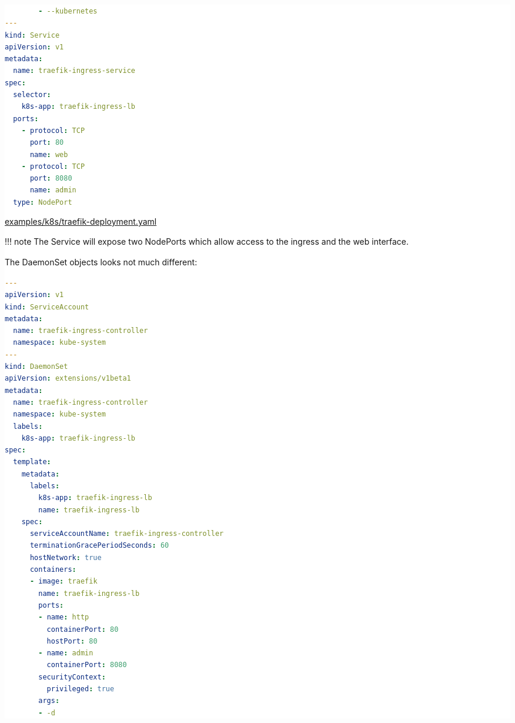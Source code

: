 ```yml
        - --kubernetes
---
kind: Service
apiVersion: v1
metadata:
  name: traefik-ingress-service
spec:
  selector:
    k8s-app: traefik-ingress-lb
  ports:
    - protocol: TCP
      port: 80
      name: web
    - protocol: TCP
      port: 8080
      name: admin
  type: NodePort
```
[examples/k8s/traefik-deployment.yaml](https://github.com/containous/traefik/tree/master/examples/k8s/traefik-deployment.yaml)

!!! note
    The Service will expose two NodePorts which allow access to the ingress and the web interface.

The DaemonSet objects looks not much different:

```yaml
---
apiVersion: v1
kind: ServiceAccount
metadata:
  name: traefik-ingress-controller
  namespace: kube-system
---
kind: DaemonSet
apiVersion: extensions/v1beta1
metadata:
  name: traefik-ingress-controller
  namespace: kube-system
  labels:
    k8s-app: traefik-ingress-lb
spec:
  template:
    metadata:
      labels:
        k8s-app: traefik-ingress-lb
        name: traefik-ingress-lb
    spec:
      serviceAccountName: traefik-ingress-controller
      terminationGracePeriodSeconds: 60
      hostNetwork: true
      containers:
      - image: traefik
        name: traefik-ingress-lb
        ports:
        - name: http
          containerPort: 80
          hostPort: 80
        - name: admin
          containerPort: 8080
        securityContext:
          privileged: true
        args:
        - -d
```